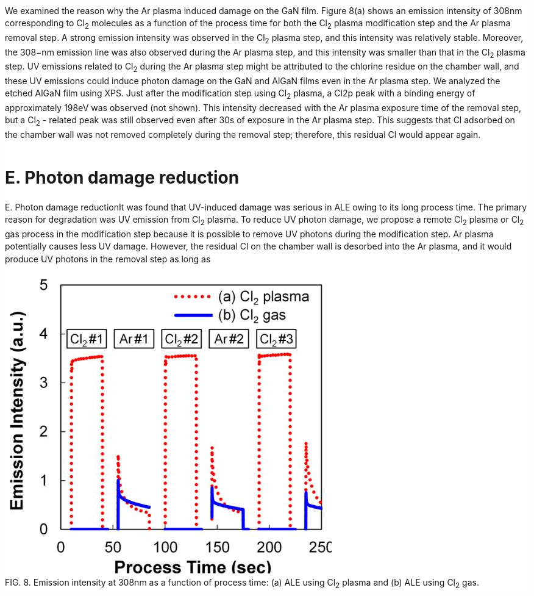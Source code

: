 We examined the reason why the Ar plasma induced damage on the GaN film. Figure 8(a) shows an emission intensity of  $308\mathrm{nm}$  corresponding to  $\mathrm{Cl}_2$  molecules as a function of the process time for both the  $\mathrm{Cl}_2$  plasma modification step and the Ar plasma removal step. A strong emission intensity was observed in the  $\mathrm{Cl}_2$  plasma step, and this intensity was relatively stable. Moreover, the  $308\mathrm{- nm}$  emission line was also observed during the Ar plasma step, and this intensity was smaller than that in the  $\mathrm{Cl}_2$  plasma step. UV emissions related to  $\mathrm{Cl}_2$  during the Ar plasma step might be attributed to the chlorine residue on the chamber wall, and these UV emissions could induce photon damage on the GaN and AlGaN films even in the Ar plasma step. We analyzed the etched AlGaN film using XPS. Just after the modification step using  $\mathrm{Cl}_2$  plasma, a  $\mathrm{Cl}2\mathrm{p}$  peak with a binding energy of approximately  $198\mathrm{eV}$  was observed (not shown). This intensity decreased with the Ar plasma exposure time of the removal step, but a  $\mathrm{Cl}_2$  - related peak was still observed even after  $30\mathrm{s}$  of exposure in the Ar plasma step. This suggests that Cl adsorbed on the chamber wall was not removed completely during the removal step; therefore, this residual Cl would appear again.

# E. Photon damage reduction

E. Photon damage reductionIt was found that UV-induced damage was serious in ALE owing to its long process time. The primary reason for degradation was UV emission from  $\mathrm{Cl}_2$  plasma. To reduce UV photon damage, we propose a remote  $\mathrm{Cl}_2$  plasma or  $\mathrm{Cl}_2$  gas process in the modification step because it is possible to remove UV photons during the modification step. Ar plasma potentially causes less UV damage. However, the residual Cl on the chamber wall is desorbed into the Ar plasma, and it would produce UV photons in the removal step as long as

![](images/1871f44d592a8bbb9b69ff78f899a59bf9e43642045eca2a6983588352e0d865.jpg)  
FIG. 8. Emission intensity at  $308\mathrm{nm}$  as a function of process time: (a) ALE using  $\mathrm{Cl}_2$  plasma and (b) ALE using  $\mathrm{Cl}_2$  gas.
